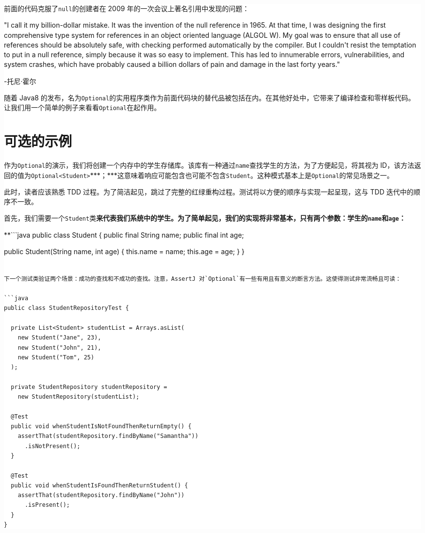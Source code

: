 前面的代码克服了`null`的创建者在 2009 年的一次会议上著名引用中发现的问题：

"I call it my billion-dollar mistake. It was the invention of the null reference in 1965\. At that time, I was designing the first comprehensive type system for references in an object oriented language (ALGOL W). My goal was to ensure that all use of references should be absolutely safe, with checking performed automatically by the compiler. But I couldn't resist the temptation to put in a null reference, simply because it was so easy to implement. This has led to innumerable errors, vulnerabilities, and system crashes, which have probably caused a billion dollars of pain and damage in the last forty years."

-托尼·霍尔

随着 Java8 的发布，名为`Optional`的实用程序类作为前面代码块的替代品被包括在内。在其他好处中，它带来了编译检查和零样板代码。让我们用一个简单的例子来看看`Optional`在起作用。

# 可选的示例

作为`Optional`的演示，我们将创建一个内存中的学生存储库。该库有一种通过`name`查找学生的方法，为了方便起见，将其视为 ID，该方法返回的值为`Optional<Student>`***；***这意味着响应可能包含也可能不包含`Student`。这种模式基本上是`Optional`的常见场景之一。

此时，读者应该熟悉 TDD 过程。为了简洁起见，跳过了完整的红绿重构过程。测试将以方便的顺序与实现一起呈现，这与 TDD 迭代中的顺序不一致。

首先，我们需要一个`Student`类**来代表我们系统中的学生。为了简单起见，我们的实现将非常基本，只有两个参数：学生的`name`和`age`：**

 **```java
public class Student {
  public final String name;
  public final int age;

  public Student(String name, int age) {
    this.name = name;
    this.age = age;
  }
}
```

下一个测试类验证两个场景：成功的查找和不成功的查找。注意，AssertJ 对`Optional`有一些有用且有意义的断言方法。这使得测试非常流畅且可读：

```java
public class StudentRepositoryTest {

  private List<Student> studentList = Arrays.asList(
    new Student("Jane", 23),
    new Student("John", 21),
    new Student("Tom", 25) 
  );

  private StudentRepository studentRepository = 
    new StudentRepository(studentList);

  @Test
  public void whenStudentIsNotFoundThenReturnEmpty() {
    assertThat(studentRepository.findByName("Samantha"))
      .isNotPresent();
  }

  @Test
  public void whenStudentIsFoundThenReturnStudent() {
    assertThat(studentRepository.findByName("John"))
      .isPresent();
  }
}
```
